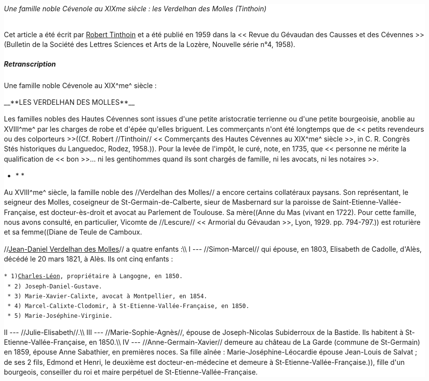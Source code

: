 ###### Une famille noble Cévenole au XIXme siècle : les Verdelhan des Molles (Tinthoin)

Cet article a été écrit par [Robert
Tinthoin](Robert_Tinthoin) et a été publié en 1959 dans la
\<\< Revue du Gévaudan des Causses et des Cévennes \>\> (Bulletin de la
Société des Lettres Sciences et Arts de la Lozère, Nouvelle série n°4,
1958).

##### Retranscription

Une famille noble Cévenole au XIX^me^ siècle :

\_\_\*\*LES VERDELHAN DES MOLLES\*\*\_\_

Les familles nobles des Hautes Cévennes sont issues d\'une petite
aristocratie terrienne ou d\'une petite bourgeoisie, anoblie au
XVIII^me^ par les charges de robe et d\'épée qu\'elles briguent. Les
commerçants n\'ont été longtemps que de \<\< petits revendeurs ou des
colporteurs \>\>((Cf. Robert //Tinthoin// \<\< Commerçants des Hautes
Cévennes au XIX^me^ siècle \>\>, in C. R. Congrès Stés historiques du
Languedoc, Rodez, 1958.)). Pour la levée de l\'impôt, le curé, note, en
1735, que \<\< personne ne mérite la qualification de \<\< bon \>\>\...
ni les gentihommes quand ils sont chargés de famille, ni les avocats, ni
les notaires \>\>.

-   \* \*

Au XVIII^me^ siècle, la famille noble des //Verdelhan des Molles// a
encore certains collatéraux paysans. Son représentant, le seigneur des
Molles, coseigneur de St-Germain-de-Calberte, sieur de Masbernard sur la
paroisse de Saint-Etienne-Vallée-Française, est docteur-ès-droit et
avocat au Parlement de Toulouse. Sa mère((Anne du Mas (vivant en 1722).
Pour cette famille, nous avons consulté, en particulier, Vicomte de
//Lescure// \<\< Armorial du Gévaudan \>\>, Lyon, 1929. pp. 794-797.))
est roturière et sa femme((Diane de Teule de Camboux.

//[Jean-Daniel Verdelhan des
Molles](Jean-Daniel_Verdelhan_des_Molles_(1737-1822))// a
quatre enfants :\\\\ I --- //Simon-Marcel// qui épouse, en 1803,
Elisabeth de Cadolle, d\'Alès, décédé le 20 mars 1821, à Alès. Ils ont
cinq enfants :

` * 1) `[`Charles-Léon`](Charles-Léon_Verdelhan_des_Molles_(1805-1868))`, propriétaire à Langogne, en 1850.`\
` * 2) Joseph-Daniel-Gustave.`\
` * 3) Marie-Xavier-Calixte, avocat à Montpellier, en 1854.`\
` * 4) Marcel-Calixte-Clodomir, à St-Etienne-Vallée-Française, en 1850.`\
` * 5) Marie-Joséphine-Virginie.`

II --- //Julie-Elisabeth//.\\\\ III --- //Marie-Sophie-Agnès//, épouse
de Joseph-Nicolas Subiderroux de la Bastide. Ils habitent à
St-Etienne-Vallée-Française, en 1850.\\\\ IV --- //Anne-Germain-Xavier//
demeure au château de La Garde (commune de St-Germain) en 1859, épouse
Anne Sabathier, en premières noces. Sa fille aînée :
Marie-Joséphine-Léocardie épouse Jean-Louis de Salvat ; de ses 2 fils,
Edmond et Henri, le deuxième est docteur-en-médecine et demeure à
St-Etienne-Vallée-Française.)), fille d\'un bourgeois, conseiller du roi
et maire perpétuel de St-Etienne-Vallée-Française.
